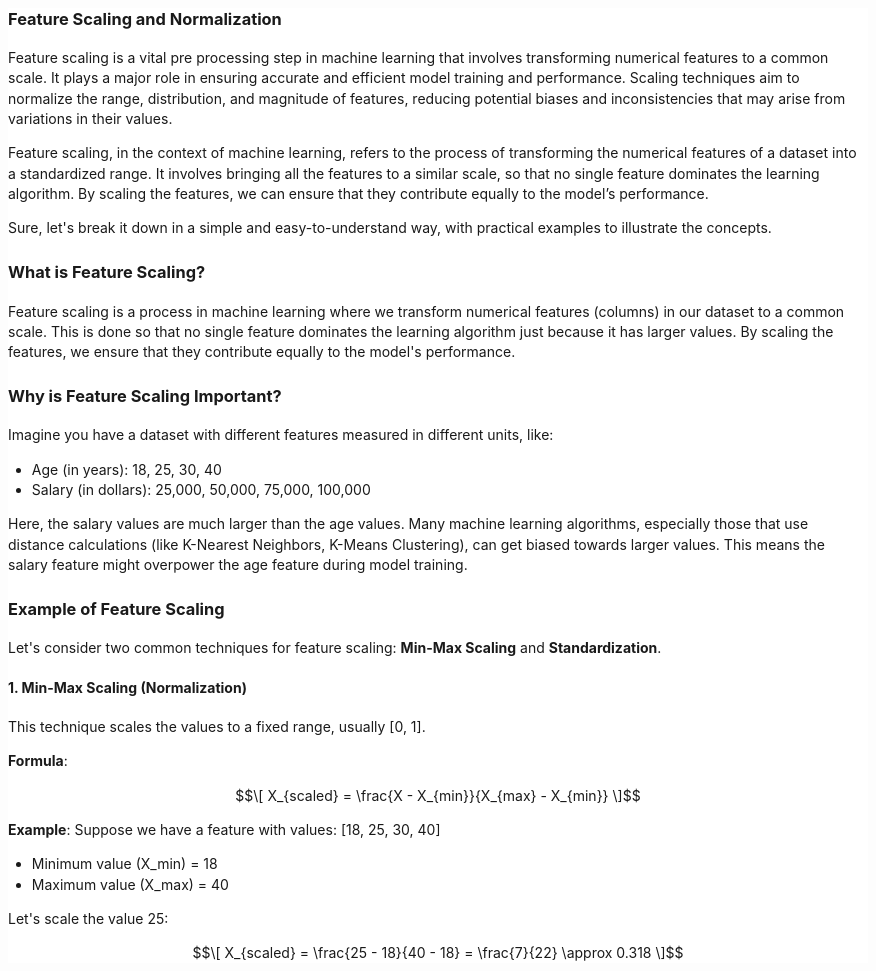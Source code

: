 ### Feature Scaling and Normalization

Feature scaling is a vital pre processing step in machine learning that involves transforming numerical features to a common scale. It plays a major role in ensuring accurate and efficient model training and performance. Scaling techniques aim to normalize the range, distribution, and magnitude of features, reducing potential biases and inconsistencies that may arise from variations in their values.

Feature scaling, in the context of machine learning, refers to the process of transforming the numerical features of a dataset into a standardized range. It involves bringing all the features to a similar scale, so that no single feature dominates the learning algorithm. By scaling the features, we can ensure that they contribute equally to the model’s performance.

Sure, let's break it down in a simple and easy-to-understand way, with practical examples to illustrate the concepts.

### What is Feature Scaling?

Feature scaling is a process in machine learning where we transform numerical features (columns) in our dataset to a common scale. This is done so that no single feature dominates the learning algorithm just because it has larger values. By scaling the features, we ensure that they contribute equally to the model's performance.

### Why is Feature Scaling Important?

Imagine you have a dataset with different features measured in different units, like:
- Age (in years): 18, 25, 30, 40
- Salary (in dollars): 25,000, 50,000, 75,000, 100,000

Here, the salary values are much larger than the age values. Many machine learning algorithms, especially those that use distance calculations (like K-Nearest Neighbors, K-Means Clustering), can get biased towards larger values. This means the salary feature might overpower the age feature during model training.

### Example of Feature Scaling

Let's consider two common techniques for feature scaling: **Min-Max Scaling** and **Standardization**.

#### 1. Min-Max Scaling (Normalization)

This technique scales the values to a fixed range, usually [0, 1].

**Formula**:
```math
\[ X_{scaled} = \frac{X - X_{min}}{X_{max} - X_{min}} \]
```

**Example**:
Suppose we have a feature with values: [18, 25, 30, 40]

- Minimum value (X_min) = 18
- Maximum value (X_max) = 40

Let's scale the value 25:
```math
\[ X_{scaled} = \frac{25 - 18}{40 - 18} = \frac{7}{22} \approx 0.318 \]
```
